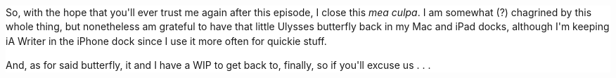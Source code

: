 [^ScrivStill]: Yes, I still open Scrivener on occasion. I gave serious thought to switching back to it during these two weeks of post-decision angst, and even gave it a shot or two with the WIP, but still ran into the [same issues as before](/posts/2018/09/why-finally-settled-ulysses/) (my issues, not Scrivener's). That said, I may yet find needs for its organizational super powers if/when the WIP ever nears publication time, especially since [the 3.0.3 upgrade](https://www.literatureandlatte.com/export-to-vellum) made it even more [Vellum](https://vellum.pub)-friendly.

So, with the hope that you'll ever trust me again after this episode, I close this *mea culpa*. I am somewhat (?) chagrined by this whole thing, but nonetheless am grateful to have that little Ulysses butterfly back in my Mac and iPad docks, although I'm keeping iA Writer in the iPhone dock since I use it more often for quickie stuff.

And, as for said butterfly, it and I have a WIP to get back to, finally, so if you'll excuse us&nbsp;.&nbsp;.&nbsp;.


[^tinyNumber]: But please be assured that I appreciate the time and consideration of you long-suffering, not-easily-bored souls. Or, as a late and much-missed fellow I used to hear on the radio in my youth would close his afternoon show: "Ah love each and ever' one o' you li'l boogers."
[^notUninstalled]: Well, let me clarify. I had cancelled the sub but hadn't yet deleted the app from each of my devices, because the now-cancelled sub wouldn't end until late May; so, if by some chance I did want to get at its contents again even though I'd already exported copies for safety's sake, I still could.
[^obscLoc]: *E.g.*: `/Users/[your user name]/Library/Containers/com.ulyssesapp.mac/Data/CloudKit/`.
[^otherEqual]: I *would* add to that, ".&nbsp;.&nbsp;.&nbsp;all other things being equal," but that's really a meaningless qualifier in this case because of the differences involved.
[^centralLib]: If you want more details, I can highly recommend: (a.) the 2014 article, “[Learning iCloud Data Management](https://apprize.info/apple/icloud/11.html),” particularly the section titled, "Understanding How Core Data Works with iCloud"; and (b.) [this amazingly detailed yet easily understood forum reply](https://www.literatureandlatte.com/forum/viewtopic.php?p=244405#p244405) by [Scrivener](https://www.literatureandlatte.com/scrivener/overview) creator and chief developer Keith Blount.